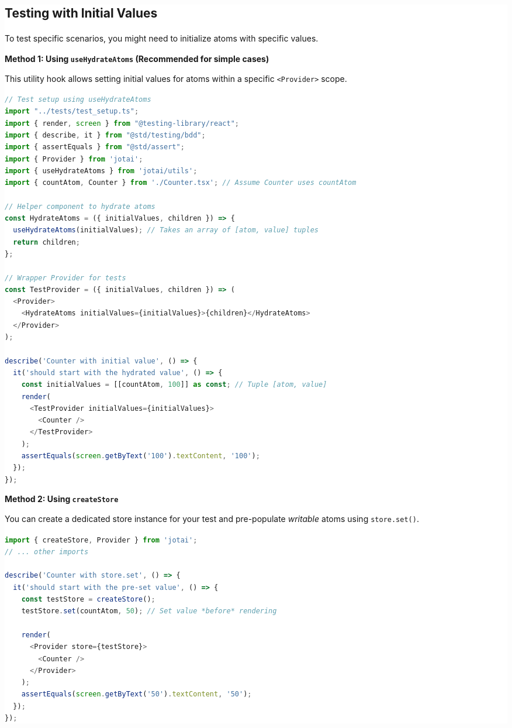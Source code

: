 ## Testing with Initial Values

To test specific scenarios, you might need to initialize atoms with specific values.

**Method 1: Using `useHydrateAtoms` (Recommended for simple cases)**

This utility hook allows setting initial values for atoms within a specific `<Provider>` scope.

```typescript
// Test setup using useHydrateAtoms
import "../tests/test_setup.ts";
import { render, screen } from "@testing-library/react";
import { describe, it } from "@std/testing/bdd";
import { assertEquals } from "@std/assert";
import { Provider } from 'jotai';
import { useHydrateAtoms } from 'jotai/utils';
import { countAtom, Counter } from './Counter.tsx'; // Assume Counter uses countAtom

// Helper component to hydrate atoms
const HydrateAtoms = ({ initialValues, children }) => {
  useHydrateAtoms(initialValues); // Takes an array of [atom, value] tuples
  return children;
};

// Wrapper Provider for tests
const TestProvider = ({ initialValues, children }) => (
  <Provider>
    <HydrateAtoms initialValues={initialValues}>{children}</HydrateAtoms>
  </Provider>
);

describe('Counter with initial value', () => {
  it('should start with the hydrated value', () => {
    const initialValues = [[countAtom, 100]] as const; // Tuple [atom, value]
    render(
      <TestProvider initialValues={initialValues}>
        <Counter />
      </TestProvider>
    );
    assertEquals(screen.getByText('100').textContent, '100');
  });
});
```

**Method 2: Using `createStore`**

You can create a dedicated store instance for your test and pre-populate *writable* atoms using `store.set()`.

```typescript
import { createStore, Provider } from 'jotai';
// ... other imports

describe('Counter with store.set', () => {
  it('should start with the pre-set value', () => {
    const testStore = createStore();
    testStore.set(countAtom, 50); // Set value *before* rendering

    render(
      <Provider store={testStore}>
        <Counter />
      </Provider>
    );
    assertEquals(screen.getByText('50').textContent, '50');
  });
});
```